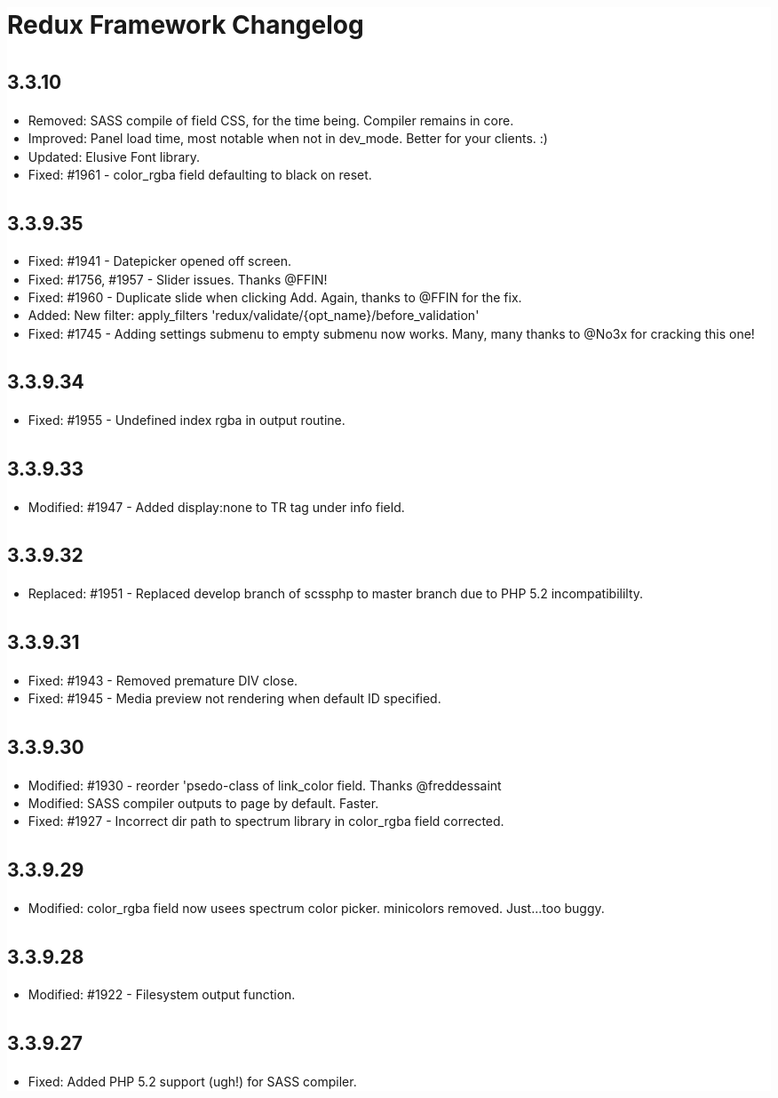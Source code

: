 # Redux Framework Changelog

## 3.3.10
* Removed:  SASS compile of field CSS, for the time being.  Compiler remains in core.
* Improved: Panel load time, most notable when not in dev_mode.  Better for your clients.  :)
* Updated:  Elusive Font library.
* Fixed:    #1961 - color_rgba field defaulting to black on reset.

## 3.3.9.35
* Fixed:    #1941 - Datepicker opened off screen.
* Fixed:    #1756, #1957 - Slider issues.  Thanks @FFIN!
* Fixed:    #1960 - Duplicate slide when clicking Add.  Again, thanks to @FFIN for the fix.
* Added:    New filter: apply_filters 'redux/validate/{opt_name}/before_validation'
* Fixed:    #1745 - Adding settings submenu to empty submenu now works.  Many, many thanks to @No3x for cracking this one!

## 3.3.9.34
* Fixed:    #1955 - Undefined index rgba in output routine.

## 3.3.9.33
* Modified: #1947 - Added display:none to TR tag under info field.

## 3.3.9.32
* Replaced: #1951 - Replaced develop branch of scssphp to master branch due to PHP 5.2 incompatibililty.

## 3.3.9.31
* Fixed:    #1943 - Removed premature DIV close.
* Fixed:    #1945 - Media preview not rendering when default ID specified.

## 3.3.9.30
* Modified: #1930 - reorder 'psedo-class of link_color field.  Thanks @freddessaint
* Modified: SASS compiler outputs to page by default.  Faster.
* Fixed:    #1927 - Incorrect dir path to spectrum library in color_rgba field corrected.

## 3.3.9.29
* Modified: color_rgba field now usees spectrum color picker.  minicolors removed.  Just...too buggy.

## 3.3.9.28
* Modified: #1922 - Filesystem output function.

## 3.3.9.27
* Fixed:    Added PHP 5.2 support (ugh!) for SASS compiler.

